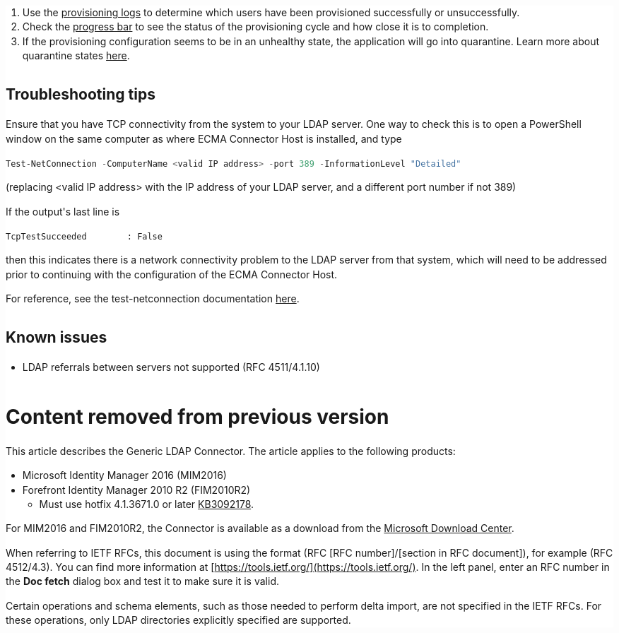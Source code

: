 1. Use the [provisioning logs](../reports-monitoring/concept-provisioning-logs.md) to determine which users have been provisioned successfully or unsuccessfully.
2. Check the [progress bar](../app-provisioning/application-provisioning-when-will-provisioning-finish-specific-user.md) to see the status of the provisioning cycle and how close it is to completion.
3. If the provisioning configuration seems to be in an unhealthy state, the application will go into quarantine. Learn more about quarantine states [here](../app-provisioning/application-provisioning-quarantine-status.md).  

## Troubleshooting tips
Ensure that you have TCP connectivity from the system to your LDAP server.  One way to check this is to open a PowerShell window on the same computer as where ECMA Connector Host is installed, and type 
  
```Powershell
Test-NetConnection -ComputerName <valid IP address> -port 389 -InformationLevel "Detailed" 
```
  
(replacing &lt;valid IP address&gt; with the IP address of your LDAP server, and a different port number if not 389) 

If the output's last line is  

`
TcpTestSucceeded        : False 
`

then this indicates there is a network connectivity problem to the LDAP server from that system, which will need to be addressed prior to continuing with the configuration of the ECMA Connector Host. 

For reference, see the test-netconnection documentation [here](https://docs.microsoft.com/powershell/module/nettcpip/test-netconnection?view=win10-ps).


## Known issues

* LDAP referrals between servers not supported (RFC 4511/4.1.10)

# Content removed from previous version
This article describes the Generic LDAP Connector. The article applies to the following products:

* Microsoft Identity Manager 2016 (MIM2016)
* Forefront Identity Manager 2010 R2 (FIM2010R2)
  * Must use hotfix 4.1.3671.0 or later [KB3092178](https://support.microsoft.com/kb/3092178).

For MIM2016 and FIM2010R2, the Connector is available as a download from the [Microsoft Download Center](http://go.microsoft.com/fwlink/?LinkId=717495).

When referring to IETF RFCs, this document is using the format (RFC [RFC number]/[section in RFC document]), for example (RFC 4512/4.3).
You can find more information at [https://tools.ietf.org/](https://tools.ietf.org/). In the left panel, enter an RFC number in the **Doc fetch** dialog box and test it to make sure it is valid.

Certain operations and schema elements, such as those needed to perform delta import, are not specified in the IETF RFCs. For these operations, only LDAP directories explicitly specified are supported.
